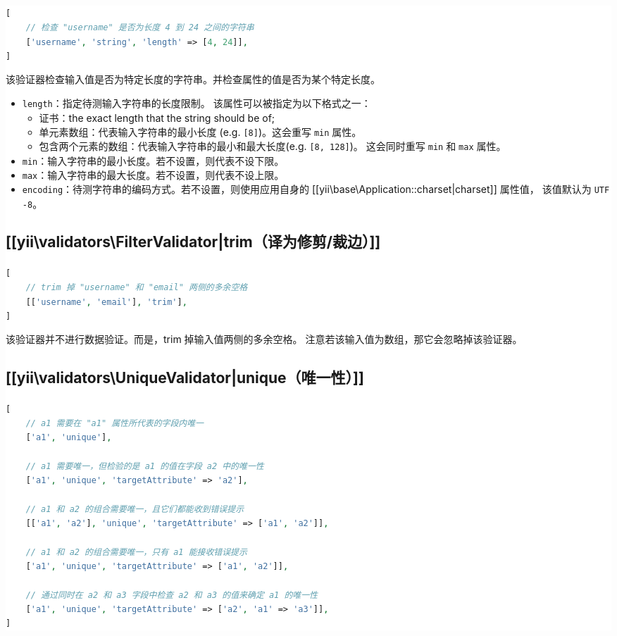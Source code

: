 ```php
[
    // 检查 "username" 是否为长度 4 到 24 之间的字符串
    ['username', 'string', 'length' => [4, 24]],
]
```

该验证器检查输入值是否为特定长度的字符串。并检查属性的值是否为某个特定长度。

- `length`：指定待测输入字符串的长度限制。
  该属性可以被指定为以下格式之一：
     * 证书：the exact length that the string should be of;
     * 单元素数组：代表输入字符串的最小长度 (e.g. `[8]`)。这会重写 `min` 属性。
     * 包含两个元素的数组：代表输入字符串的最小和最大长度(e.g. `[8, 128]`)。
     这会同时重写 `min` 和 `max` 属性。
- `min`：输入字符串的最小长度。若不设置，则代表不设下限。
- `max`：输入字符串的最大长度。若不设置，则代表不设上限。
- `encoding`：待测字符串的编码方式。若不设置，则使用应用自身的 [[yii\base\Application::charset|charset]] 属性值，
  该值默认为 `UTF-8`。


## [[yii\validators\FilterValidator|trim（译为修剪/裁边）]] <span id="trim"></span>

```php
[
    // trim 掉 "username" 和 "email" 两侧的多余空格
    [['username', 'email'], 'trim'],
]
```

该验证器并不进行数据验证。而是，trim 掉输入值两侧的多余空格。
注意若该输入值为数组，那它会忽略掉该验证器。


## [[yii\validators\UniqueValidator|unique（唯一性）]] <span id="unique"></span>

```php
[
    // a1 需要在 "a1" 属性所代表的字段内唯一
    ['a1', 'unique'],

    // a1 需要唯一，但检验的是 a1 的值在字段 a2 中的唯一性
    ['a1', 'unique', 'targetAttribute' => 'a2'],

    // a1 和 a2 的组合需要唯一，且它们都能收到错误提示
    [['a1', 'a2'], 'unique', 'targetAttribute' => ['a1', 'a2']],

    // a1 和 a2 的组合需要唯一，只有 a1 能接收错误提示
    ['a1', 'unique', 'targetAttribute' => ['a1', 'a2']],

    // 通过同时在 a2 和 a3 字段中检查 a2 和 a3 的值来确定 a1 的唯一性
    ['a1', 'unique', 'targetAttribute' => ['a2', 'a1' => 'a3']],
]
```
